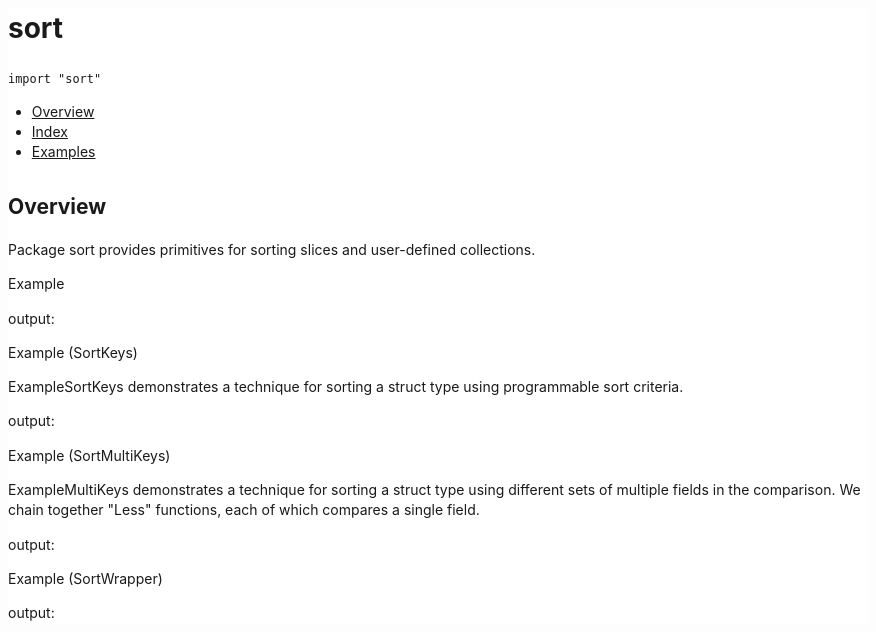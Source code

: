 

# sort
`import "sort"`

* [Overview](#pkg-overview)
* [Index](#pkg-index)
* [Examples](#pkg-examples)

## <a id="pkg-overview">Overview</a>
Package sort provides primitives for sorting slices and user-defined
collections.



<a id="example_">Example</a>


```go
```

output:
```txt
```

<a id="example__sortKeys">Example (SortKeys)</a>
<p>ExampleSortKeys demonstrates a technique for sorting a struct type using programmable sort criteria.
</p>

```go
```

output:
```txt
```

<a id="example__sortMultiKeys">Example (SortMultiKeys)</a>
<p>ExampleMultiKeys demonstrates a technique for sorting a struct type using different
sets of multiple fields in the comparison. We chain together &#34;Less&#34; functions, each of
which compares a single field.
</p>

```go
```

output:
```txt
```

<a id="example__sortWrapper">Example (SortWrapper)</a>


```go
```

output:
```txt
```

